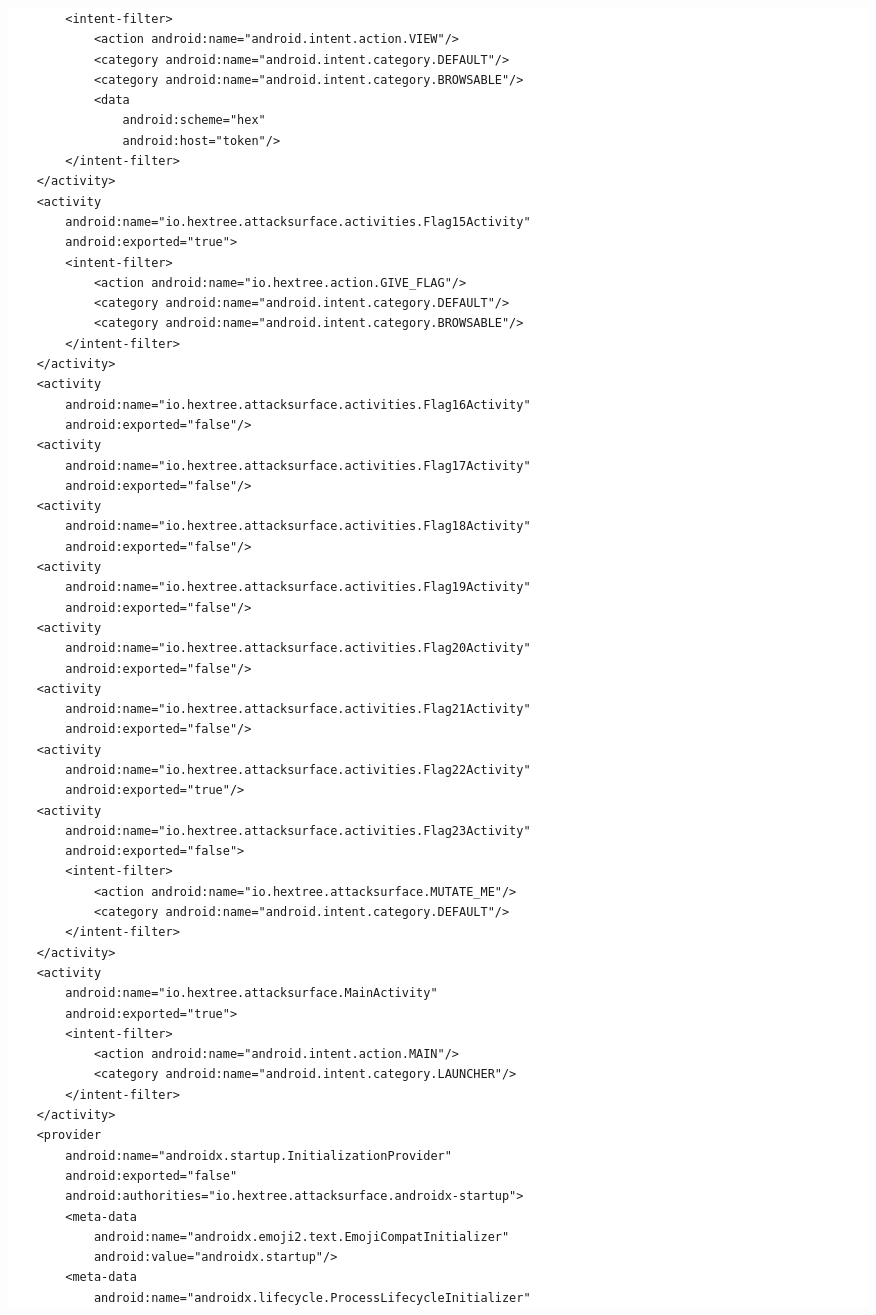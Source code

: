             <intent-filter>
                <action android:name="android.intent.action.VIEW"/>
                <category android:name="android.intent.category.DEFAULT"/>
                <category android:name="android.intent.category.BROWSABLE"/>
                <data
                    android:scheme="hex"
                    android:host="token"/>
            </intent-filter>
        </activity>
        <activity
            android:name="io.hextree.attacksurface.activities.Flag15Activity"
            android:exported="true">
            <intent-filter>
                <action android:name="io.hextree.action.GIVE_FLAG"/>
                <category android:name="android.intent.category.DEFAULT"/>
                <category android:name="android.intent.category.BROWSABLE"/>
            </intent-filter>
        </activity>
        <activity
            android:name="io.hextree.attacksurface.activities.Flag16Activity"
            android:exported="false"/>
        <activity
            android:name="io.hextree.attacksurface.activities.Flag17Activity"
            android:exported="false"/>
        <activity
            android:name="io.hextree.attacksurface.activities.Flag18Activity"
            android:exported="false"/>
        <activity
            android:name="io.hextree.attacksurface.activities.Flag19Activity"
            android:exported="false"/>
        <activity
            android:name="io.hextree.attacksurface.activities.Flag20Activity"
            android:exported="false"/>
        <activity
            android:name="io.hextree.attacksurface.activities.Flag21Activity"
            android:exported="false"/>
        <activity
            android:name="io.hextree.attacksurface.activities.Flag22Activity"
            android:exported="true"/>
        <activity
            android:name="io.hextree.attacksurface.activities.Flag23Activity"
            android:exported="false">
            <intent-filter>
                <action android:name="io.hextree.attacksurface.MUTATE_ME"/>
                <category android:name="android.intent.category.DEFAULT"/>
            </intent-filter>
        </activity>
        <activity
            android:name="io.hextree.attacksurface.MainActivity"
            android:exported="true">
            <intent-filter>
                <action android:name="android.intent.action.MAIN"/>
                <category android:name="android.intent.category.LAUNCHER"/>
            </intent-filter>
        </activity>
        <provider
            android:name="androidx.startup.InitializationProvider"
            android:exported="false"
            android:authorities="io.hextree.attacksurface.androidx-startup">
            <meta-data
                android:name="androidx.emoji2.text.EmojiCompatInitializer"
                android:value="androidx.startup"/>
            <meta-data
                android:name="androidx.lifecycle.ProcessLifecycleInitializer"